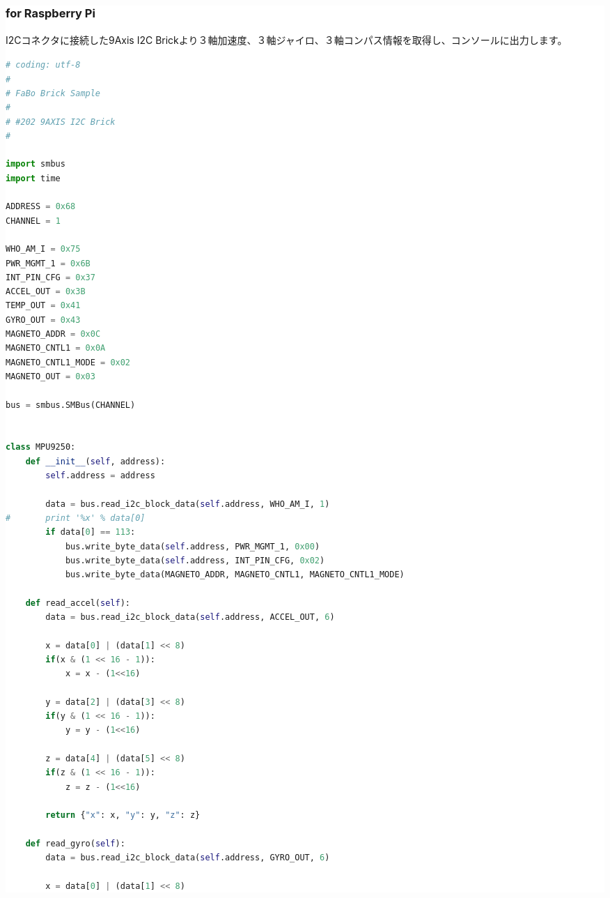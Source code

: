 ### for Raspberry Pi
I2Cコネクタに接続した9Axis I2C Brickより３軸加速度、３軸ジャイロ、３軸コンパス情報を取得し、コンソールに出力します。

```python
# coding: utf-8
#
# FaBo Brick Sample
#
# #202 9AXIS I2C Brick
#

import smbus
import time

ADDRESS = 0x68
CHANNEL = 1

WHO_AM_I = 0x75
PWR_MGMT_1 = 0x6B
INT_PIN_CFG = 0x37
ACCEL_OUT = 0x3B
TEMP_OUT = 0x41
GYRO_OUT = 0x43
MAGNETO_ADDR = 0x0C
MAGNETO_CNTL1 = 0x0A
MAGNETO_CNTL1_MODE = 0x02
MAGNETO_OUT = 0x03

bus = smbus.SMBus(CHANNEL)


class MPU9250:
	def __init__(self, address):
		self.address = address

		data = bus.read_i2c_block_data(self.address, WHO_AM_I, 1)
#		print '%x' % data[0]
		if data[0] == 113:
			bus.write_byte_data(self.address, PWR_MGMT_1, 0x00)
			bus.write_byte_data(self.address, INT_PIN_CFG, 0x02)
			bus.write_byte_data(MAGNETO_ADDR, MAGNETO_CNTL1, MAGNETO_CNTL1_MODE)

	def read_accel(self):
		data = bus.read_i2c_block_data(self.address, ACCEL_OUT, 6)

		x = data[0] | (data[1] << 8)
		if(x & (1 << 16 - 1)):
			x = x - (1<<16)

		y = data[2] | (data[3] << 8)
		if(y & (1 << 16 - 1)):
			y = y - (1<<16)

		z = data[4] | (data[5] << 8)
		if(z & (1 << 16 - 1)):
			z = z - (1<<16)

		return {"x": x, "y": y, "z": z}

	def read_gyro(self):
		data = bus.read_i2c_block_data(self.address, GYRO_OUT, 6)

		x = data[0] | (data[1] << 8)
```
